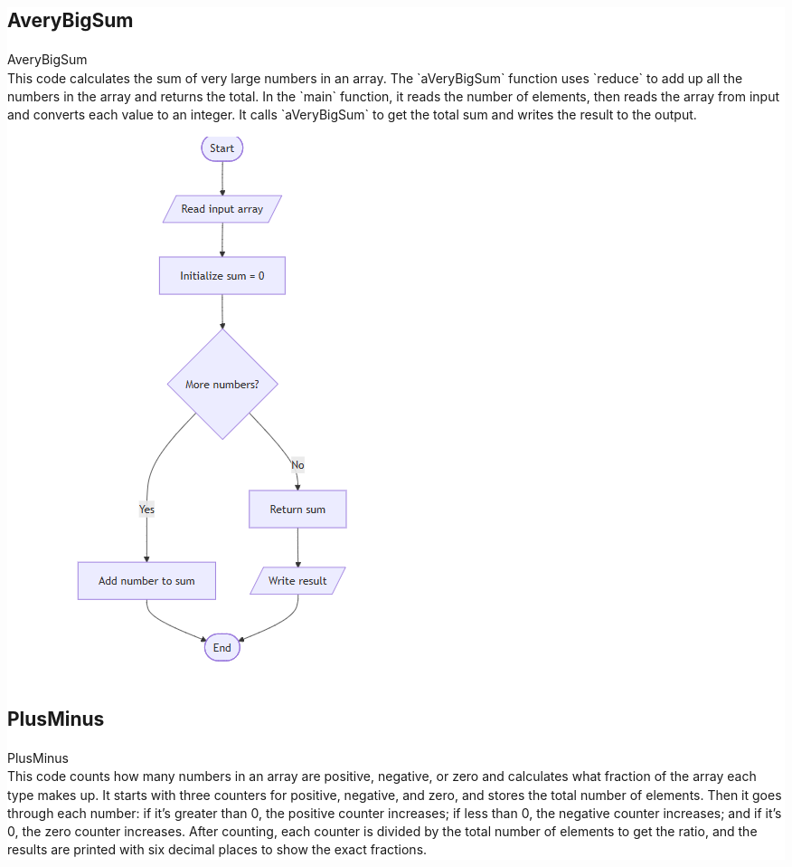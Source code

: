 
## AveryBigSum
  <summary>AveryBigSum</summary>
This code calculates the sum of very large numbers in an array. The `aVeryBigSum` function uses `reduce` to add up all the numbers in the array and returns the total. In the `main` function, it reads the number of elements, then reads the array from input and converts each value to an integer. It calls `aVeryBigSum` to get the total sum and writes the result to the output.

![ Screenshot](images/aVeryBigSum.png)


## PlusMinus
  <summary>PlusMinus</summary>
This code counts how many numbers in an array are positive, negative, or zero and calculates what fraction of the array each type makes up. It starts with three counters for positive, negative, and zero, and stores the total number of elements. Then it goes through each number: if it’s greater than 0, the positive counter increases; if less than 0, the negative counter increases; and if it’s 0, the zero counter increases. After counting, each counter is divided by the total number of elements to get the ratio, and the results are printed with six decimal places to show the exact fractions.
